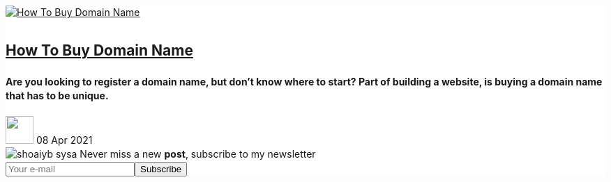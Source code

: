 </div>
</div>
</div>
</div>


<div class="zb">
<div class="q eb">
<div class="">
<a href="https://sysa.ml/buy-domain-name/">
<amp-img class="cc yc amp-wp-enforced-sizes" src="https://sysa.ml/assets/images/buy-domain.webp" alt="How To Buy Domain Name" width="640" height="416" layout="intrinsic"><noscript><img class="cc yc" src="https://sysa.ml/assets/images/buy-domain.webp" alt="How To Buy Domain Name" width="640" height="416"></noscript></amp-img></a>
</div>
<div class="r">
<h2 class="s">
<a class="qb" href="https://sysa.ml/buy-domain-name/">How To Buy Domain Name</a>
</h2>
<h4 class="t">Are you looking to register a domain name, but don’t know where to start?
Part of building a website, is buying a domain name that has to be unique.
</h4>
</div>
<div class="u x">
<div class="">
<span class="">
<amp-img class="ac yc amp-wp-enforced-sizes" src="https://www.gravatar.com/avatar/811ff8ad49ea8211408f775e1d941851?s=250&amp;d=mm&amp;r=x" alt="" width="40" height="40" layout="fixed"><noscript><img class="ac yc" src="https://www.gravatar.com/avatar/811ff8ad49ea8211408f775e1d941851?s=250&amp;d=mm&amp;r=x" alt="" width="40" height="40"></noscript></amp-img></span>
<span class="">
<span class=""><a target="_blank" href="https://sysa.ml/about/" rel="noopener noreferrer"></a></span>
<span class="bc">08 Apr 2021</span>
</span>
<div class="y"></div>
</div>
</div>
</div>
</div>

</div>
</div>

</div>

<div class="dc nb">
<span class="c"><amp-img src="https://sysa.ml/assets/images/logo.svg" class="ec amp-wp-enforced-sizes" alt="shoaiyb sysa" width="50" height="50" layout="fixed"><noscript><img src="https://sysa.ml/assets/images/logo.svg" class="ec" alt="shoaiyb sysa" width="50" height="50"></noscript></amp-img>   Never miss a new <b>post</b>, subscribe to my newsletter</span>
<form method="post" name="mc-embedded-subscribe-form" class="" target="_blank" novalidate="" action-xhr="https://sysa.us1.list-manage.com/subscribe/post?u=470d027d272e559f32772d979&amp;id=f08439ffdc&amp;_wp_amp_action_xhr_converted=1">
<div class="fc bb">
<input type="email" placeholder="Your e-mail" name="EMAIL" class="gc vc xc" id="g" autocomplete="on" required=""><input type="submit" value="Subscribe" name="subscribe" class="a b hc wc"></div>
<div submit-error=""><template type="amp-mustache"><p style="padding: 1.5rem; direction: ltr; color: #F44336; clear: both;">Unable to submit Form</p></template></div><div submit-success=""><template type="amp-mustache"><p style="padding: 1.5rem; direction: ltr; color: #009688; clear: both;">Form submitted successfully</p></template></div><div submitting=""><template type="amp-mustache"><p style="padding: 1.5rem; direction: ltr; color: #607D8B; clear: both;">Submitting...</p></template></div></form>
</div>
</div>
